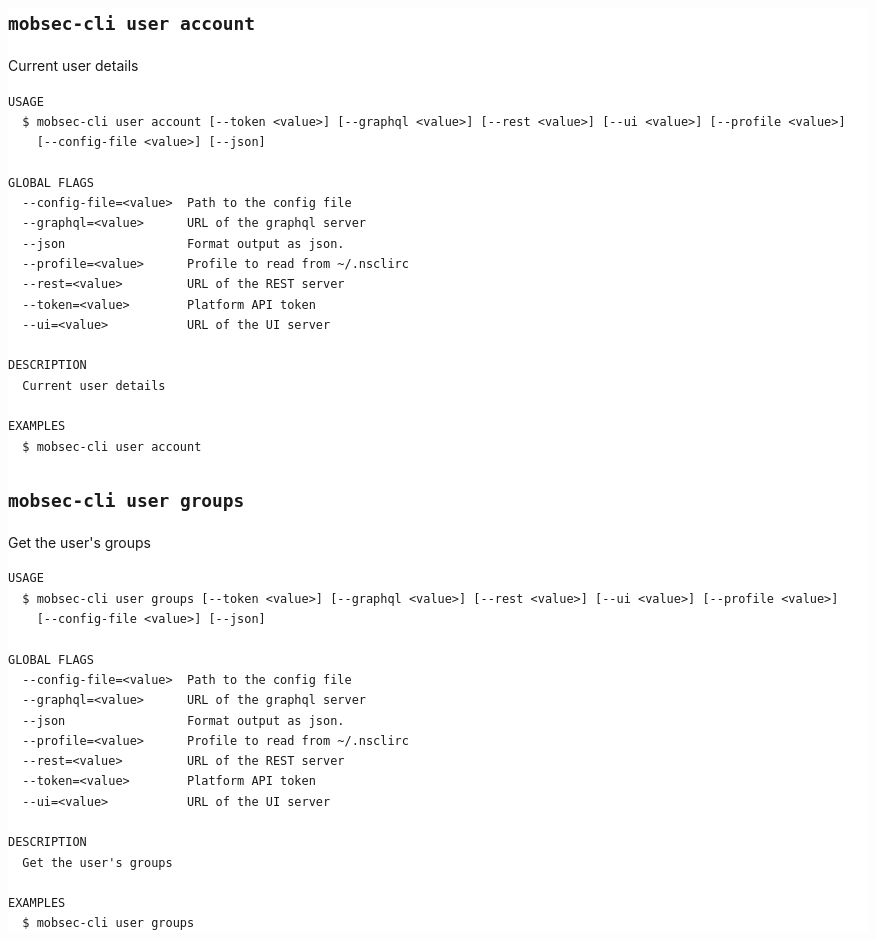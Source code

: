 ## `mobsec-cli user account`

Current user details

```
USAGE
  $ mobsec-cli user account [--token <value>] [--graphql <value>] [--rest <value>] [--ui <value>] [--profile <value>]
    [--config-file <value>] [--json]

GLOBAL FLAGS
  --config-file=<value>  Path to the config file
  --graphql=<value>      URL of the graphql server
  --json                 Format output as json.
  --profile=<value>      Profile to read from ~/.nsclirc
  --rest=<value>         URL of the REST server
  --token=<value>        Platform API token
  --ui=<value>           URL of the UI server

DESCRIPTION
  Current user details

EXAMPLES
  $ mobsec-cli user account
```

## `mobsec-cli user groups`

Get the user's groups

```
USAGE
  $ mobsec-cli user groups [--token <value>] [--graphql <value>] [--rest <value>] [--ui <value>] [--profile <value>]
    [--config-file <value>] [--json]

GLOBAL FLAGS
  --config-file=<value>  Path to the config file
  --graphql=<value>      URL of the graphql server
  --json                 Format output as json.
  --profile=<value>      Profile to read from ~/.nsclirc
  --rest=<value>         URL of the REST server
  --token=<value>        Platform API token
  --ui=<value>           URL of the UI server

DESCRIPTION
  Get the user's groups

EXAMPLES
  $ mobsec-cli user groups
```

